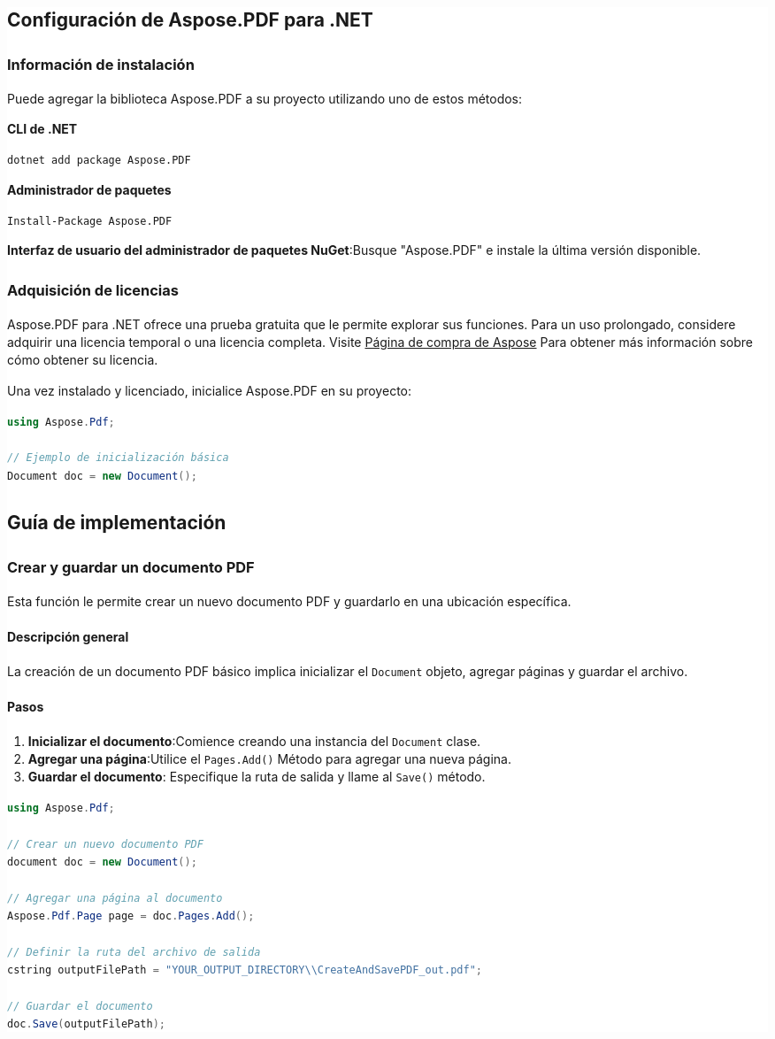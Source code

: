 ## Configuración de Aspose.PDF para .NET

### Información de instalación
Puede agregar la biblioteca Aspose.PDF a su proyecto utilizando uno de estos métodos:

**CLI de .NET**
```shell
dotnet add package Aspose.PDF
```

**Administrador de paquetes**
```shell
Install-Package Aspose.PDF
```

**Interfaz de usuario del administrador de paquetes NuGet**:Busque "Aspose.PDF" e instale la última versión disponible.

### Adquisición de licencias
Aspose.PDF para .NET ofrece una prueba gratuita que le permite explorar sus funciones. Para un uso prolongado, considere adquirir una licencia temporal o una licencia completa. Visite [Página de compra de Aspose](https://purchase.aspose.com/buy) Para obtener más información sobre cómo obtener su licencia.

Una vez instalado y licenciado, inicialice Aspose.PDF en su proyecto:
```csharp
using Aspose.Pdf;

// Ejemplo de inicialización básica
Document doc = new Document();
```

## Guía de implementación

### Crear y guardar un documento PDF
Esta función le permite crear un nuevo documento PDF y guardarlo en una ubicación específica.

#### Descripción general
La creación de un documento PDF básico implica inicializar el `Document` objeto, agregar páginas y guardar el archivo.

#### Pasos
1. **Inicializar el documento**:Comience creando una instancia del `Document` clase.
2. **Agregar una página**:Utilice el `Pages.Add()` Método para agregar una nueva página.
3. **Guardar el documento**: Especifique la ruta de salida y llame al `Save()` método.

```csharp
using Aspose.Pdf;

// Crear un nuevo documento PDF
document doc = new Document();

// Agregar una página al documento
Aspose.Pdf.Page page = doc.Pages.Add();

// Definir la ruta del archivo de salida
cstring outputFilePath = "YOUR_OUTPUT_DIRECTORY\\CreateAndSavePDF_out.pdf";

// Guardar el documento
doc.Save(outputFilePath);
```
